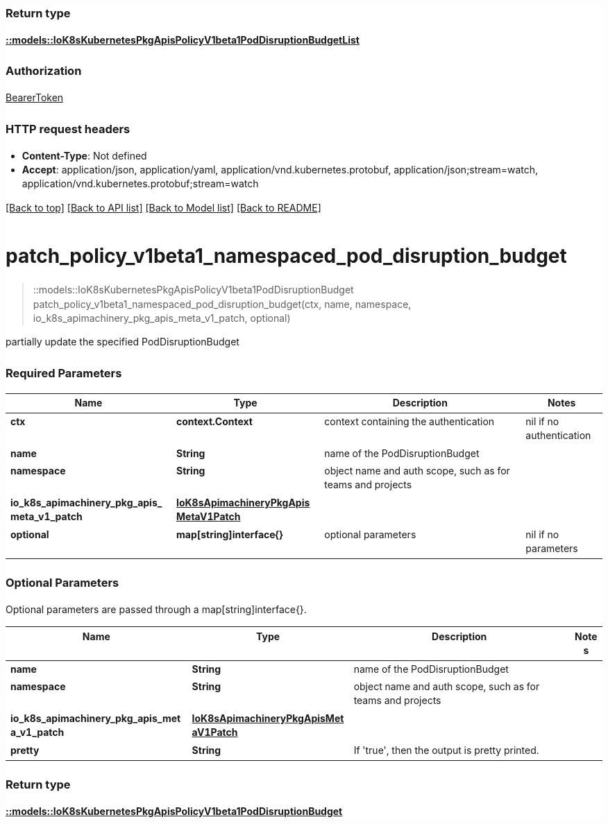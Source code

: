 ### Return type

[**::models::IoK8sKubernetesPkgApisPolicyV1beta1PodDisruptionBudgetList**](io.k8s.kubernetes.pkg.apis.policy.v1beta1.PodDisruptionBudgetList.md)

### Authorization

[BearerToken](../README.md#BearerToken)

### HTTP request headers

 - **Content-Type**: Not defined
 - **Accept**: application/json, application/yaml, application/vnd.kubernetes.protobuf, application/json;stream=watch, application/vnd.kubernetes.protobuf;stream=watch

[[Back to top]](#) [[Back to API list]](../README.md#documentation-for-api-endpoints) [[Back to Model list]](../README.md#documentation-for-models) [[Back to README]](../README.md)

# **patch_policy_v1beta1_namespaced_pod_disruption_budget**
> ::models::IoK8sKubernetesPkgApisPolicyV1beta1PodDisruptionBudget patch_policy_v1beta1_namespaced_pod_disruption_budget(ctx, name, namespace, io_k8s_apimachinery_pkg_apis_meta_v1_patch, optional)


partially update the specified PodDisruptionBudget

### Required Parameters

Name | Type | Description  | Notes
------------- | ------------- | ------------- | -------------
 **ctx** | **context.Context** | context containing the authentication | nil if no authentication
  **name** | **String**| name of the PodDisruptionBudget | 
  **namespace** | **String**| object name and auth scope, such as for teams and projects | 
  **io_k8s_apimachinery_pkg_apis_meta_v1_patch** | [**IoK8sApimachineryPkgApisMetaV1Patch**](IoK8sApimachineryPkgApisMetaV1Patch.md)|  | 
 **optional** | **map[string]interface{}** | optional parameters | nil if no parameters

### Optional Parameters
Optional parameters are passed through a map[string]interface{}.

Name | Type | Description  | Notes
------------- | ------------- | ------------- | -------------
 **name** | **String**| name of the PodDisruptionBudget | 
 **namespace** | **String**| object name and auth scope, such as for teams and projects | 
 **io_k8s_apimachinery_pkg_apis_meta_v1_patch** | [**IoK8sApimachineryPkgApisMetaV1Patch**](IoK8sApimachineryPkgApisMetaV1Patch.md)|  | 
 **pretty** | **String**| If &#39;true&#39;, then the output is pretty printed. | 

### Return type

[**::models::IoK8sKubernetesPkgApisPolicyV1beta1PodDisruptionBudget**](io.k8s.kubernetes.pkg.apis.policy.v1beta1.PodDisruptionBudget.md)
